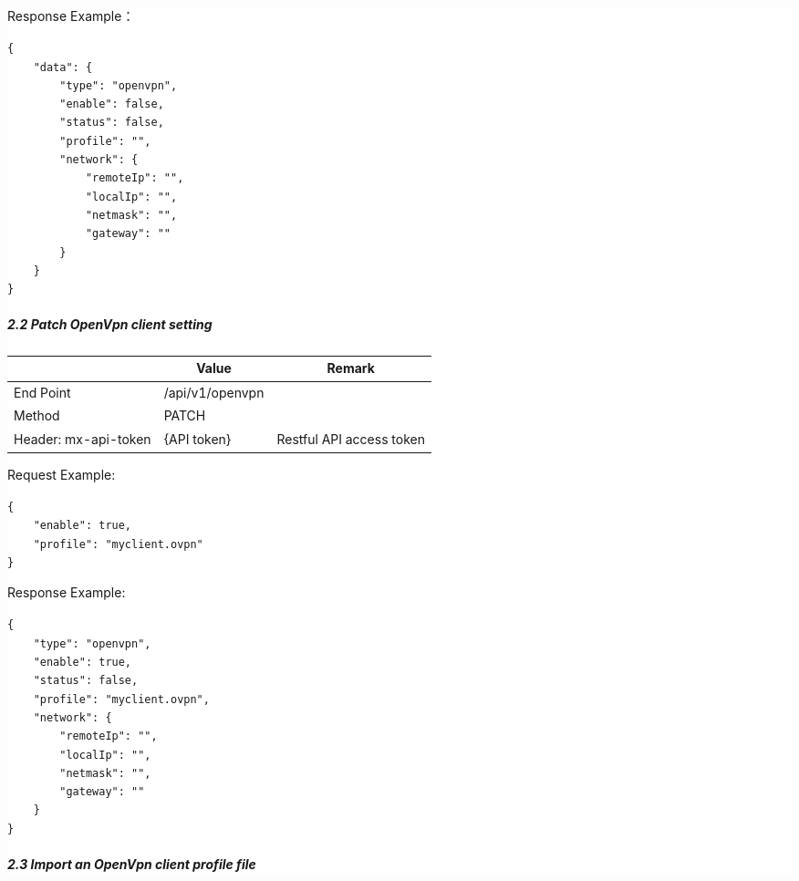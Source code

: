 Response Example：

```
{
    "data": {
        "type": "openvpn",
        "enable": false,
        "status": false,
        "profile": "",
        "network": {
            "remoteIp": "",
            "localIp": "",
            "netmask": "",
            "gateway": ""
        }
    }
}
```

##### 2.2 Patch OpenVpn client setting

|                      | Value           | Remark                   |
| -------------------- | --------------- | ------------------------ |
| End Point            | /api/v1/openvpn |                          |
| Method               | PATCH           |                          |
| Header: mx-api-token | {API token}     | Restful API access token |

Request Example:

```
{
	"enable": true,
    "profile": "myclient.ovpn"   
}
```

Response Example:

```
{
    "type": "openvpn",
    "enable": true,
    "status": false,
    "profile": "myclient.ovpn",
    "network": {
        "remoteIp": "",
        "localIp": "",
        "netmask": "",
        "gateway": ""
    }
}
```

##### 2.3 Import an OpenVpn client profile file
